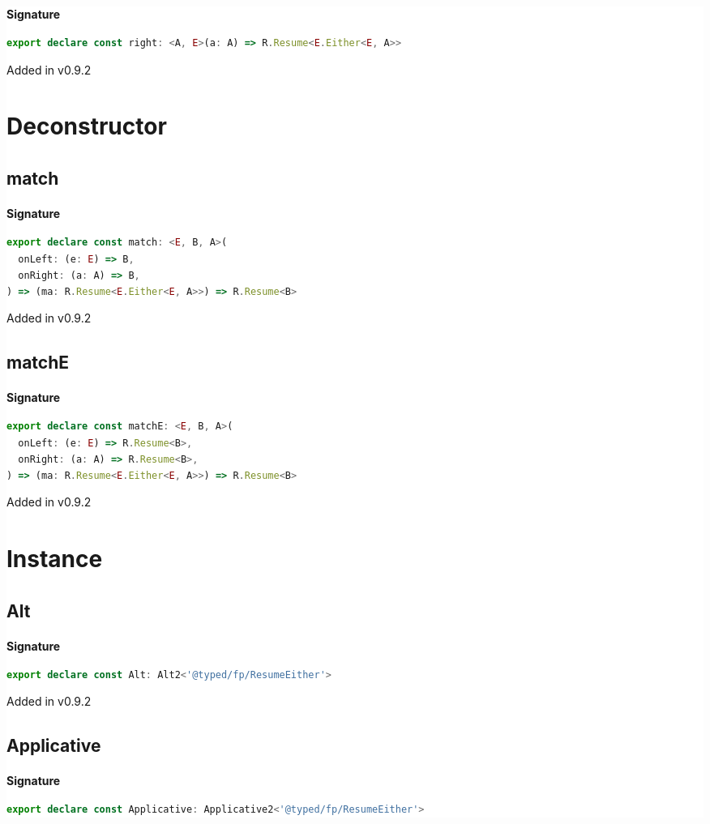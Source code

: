 **Signature**

```ts
export declare const right: <A, E>(a: A) => R.Resume<E.Either<E, A>>
```

Added in v0.9.2

# Deconstructor

## match

**Signature**

```ts
export declare const match: <E, B, A>(
  onLeft: (e: E) => B,
  onRight: (a: A) => B,
) => (ma: R.Resume<E.Either<E, A>>) => R.Resume<B>
```

Added in v0.9.2

## matchE

**Signature**

```ts
export declare const matchE: <E, B, A>(
  onLeft: (e: E) => R.Resume<B>,
  onRight: (a: A) => R.Resume<B>,
) => (ma: R.Resume<E.Either<E, A>>) => R.Resume<B>
```

Added in v0.9.2

# Instance

## Alt

**Signature**

```ts
export declare const Alt: Alt2<'@typed/fp/ResumeEither'>
```

Added in v0.9.2

## Applicative

**Signature**

```ts
export declare const Applicative: Applicative2<'@typed/fp/ResumeEither'>
```
